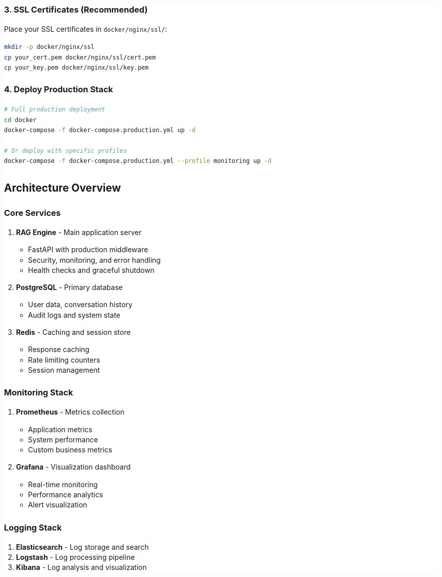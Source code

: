 ### 3. SSL Certificates (Recommended)

Place your SSL certificates in `docker/nginx/ssl/`:

```bash
mkdir -p docker/nginx/ssl
cp your_cert.pem docker/nginx/ssl/cert.pem
cp your_key.pem docker/nginx/ssl/key.pem
```

### 4. Deploy Production Stack

```bash
# Full production deployment
cd docker
docker-compose -f docker-compose.production.yml up -d

# Or deploy with specific profiles
docker-compose -f docker-compose.production.yml --profile monitoring up -d
```

## Architecture Overview

### Core Services

1. **RAG Engine** - Main application server
   - FastAPI with production middleware
   - Security, monitoring, and error handling
   - Health checks and graceful shutdown

2. **PostgreSQL** - Primary database
   - User data, conversation history
   - Audit logs and system state

3. **Redis** - Caching and session store
   - Response caching
   - Rate limiting counters
   - Session management

### Monitoring Stack

1. **Prometheus** - Metrics collection
   - Application metrics
   - System performance
   - Custom business metrics

2. **Grafana** - Visualization dashboard
   - Real-time monitoring
   - Performance analytics
   - Alert visualization

### Logging Stack

1. **Elasticsearch** - Log storage and search
2. **Logstash** - Log processing pipeline
3. **Kibana** - Log analysis and visualization
